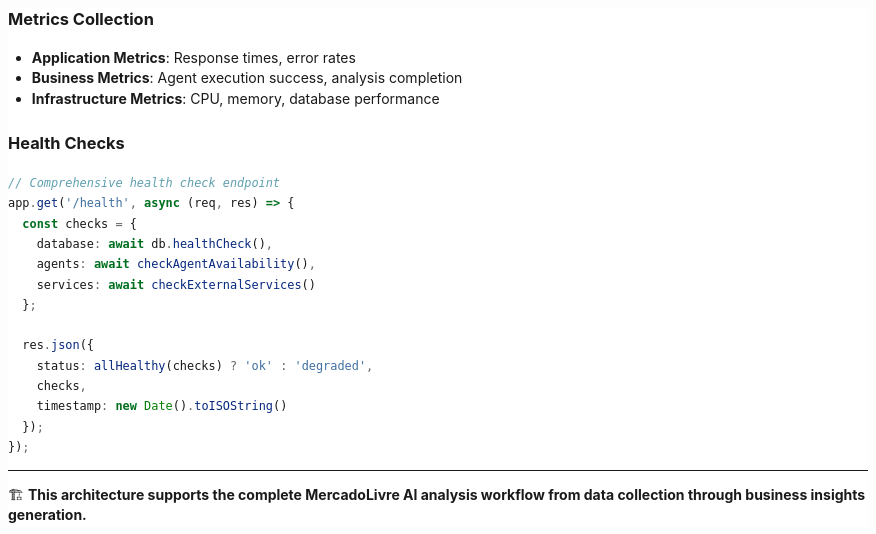 ### Metrics Collection
- **Application Metrics**: Response times, error rates
- **Business Metrics**: Agent execution success, analysis completion
- **Infrastructure Metrics**: CPU, memory, database performance

### Health Checks
```typescript
// Comprehensive health check endpoint
app.get('/health', async (req, res) => {
  const checks = {
    database: await db.healthCheck(),
    agents: await checkAgentAvailability(),
    services: await checkExternalServices()
  };
  
  res.json({
    status: allHealthy(checks) ? 'ok' : 'degraded',
    checks,
    timestamp: new Date().toISOString()
  });
});
```

---

🏗️ **This architecture supports the complete MercadoLivre AI analysis workflow from data collection through business insights generation.** 